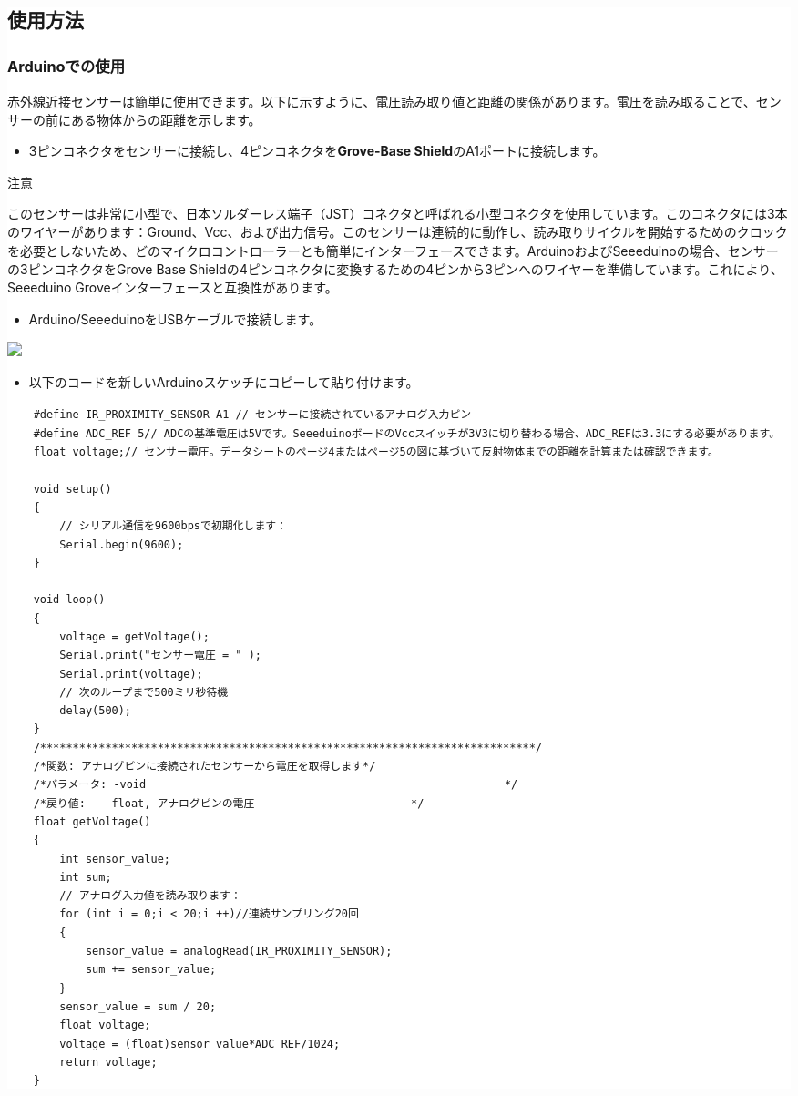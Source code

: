 使用方法
-----

### Arduinoでの使用

赤外線近接センサーは簡単に使用できます。以下に示すように、電圧読み取り値と距離の関係があります。電圧を読み取ることで、センサーの前にある物体からの距離を示します。

- 3ピンコネクタをセンサーに接続し、4ピンコネクタを**Grove-Base Shield**のA1ポートに接続します。

<div class="admonition note">
<p class="admonition-title">注意</p>
このセンサーは非常に小型で、日本ソルダーレス端子（JST）コネクタと呼ばれる小型コネクタを使用しています。このコネクタには3本のワイヤーがあります：Ground、Vcc、および出力信号。このセンサーは連続的に動作し、読み取りサイクルを開始するためのクロックを必要としないため、どのマイクロコントローラーとも簡単にインターフェースできます。ArduinoおよびSeeeduinoの場合、センサーの3ピンコネクタをGrove Base Shieldの4ピンコネクタに変換するための4ピンから3ピンへのワイヤーを準備しています。これにより、Seeeduino Groveインターフェースと互換性があります。
</div>

- Arduino/SeeeduinoをUSBケーブルで接続します。

![](https://files.seeedstudio.com/wiki/Grove-80cm_Infrared_Proximity_Sensor/img/80cm_Infrared.jpg)

- 以下のコードを新しいArduinoスケッチにコピーして貼り付けます。

```
    #define IR_PROXIMITY_SENSOR A1 // センサーに接続されているアナログ入力ピン
    #define ADC_REF 5// ADCの基準電圧は5Vです。SeeeduinoボードのVccスイッチが3V3に切り替わる場合、ADC_REFは3.3にする必要があります。
    float voltage;// センサー電圧。データシートのページ4またはページ5の図に基づいて反射物体までの距離を計算または確認できます。

    void setup()
    {
        // シリアル通信を9600bpsで初期化します：
        Serial.begin(9600);
    }

    void loop()
    {
        voltage = getVoltage();
        Serial.print("センサー電圧 = " );                       
        Serial.print(voltage);
        // 次のループまで500ミリ秒待機
        delay(500);
    }
    /****************************************************************************/
    /*関数: アナログピンに接続されたセンサーから電圧を取得します*/
    /*パラメータ: -void                                                       */
    /*戻り値:   -float, アナログピンの電圧                        */
    float getVoltage()
    {
        int sensor_value;
        int sum;  
        // アナログ入力値を読み取ります：
        for (int i = 0;i < 20;i ++)//連続サンプリング20回
        {
            sensor_value = analogRead(IR_PROXIMITY_SENSOR);
            sum += sensor_value;
        }
        sensor_value = sum / 20;
        float voltage;
        voltage = (float)sensor_value*ADC_REF/1024;
        return voltage;
    }
```
